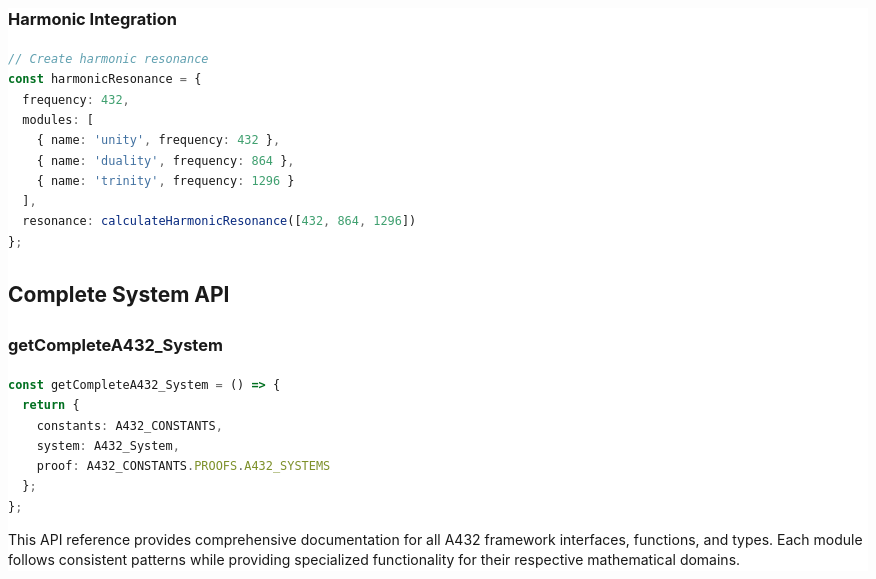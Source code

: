 ### Harmonic Integration
```typescript
// Create harmonic resonance
const harmonicResonance = {
  frequency: 432,
  modules: [
    { name: 'unity', frequency: 432 },
    { name: 'duality', frequency: 864 },
    { name: 'trinity', frequency: 1296 }
  ],
  resonance: calculateHarmonicResonance([432, 864, 1296])
};
```

## Complete System API

### getCompleteA432_System
```typescript
const getCompleteA432_System = () => {
  return {
    constants: A432_CONSTANTS,
    system: A432_System,
    proof: A432_CONSTANTS.PROOFS.A432_SYSTEMS
  };
};
```

This API reference provides comprehensive documentation for all A432 framework interfaces, functions, and types. Each module follows consistent patterns while providing specialized functionality for their respective mathematical domains. 